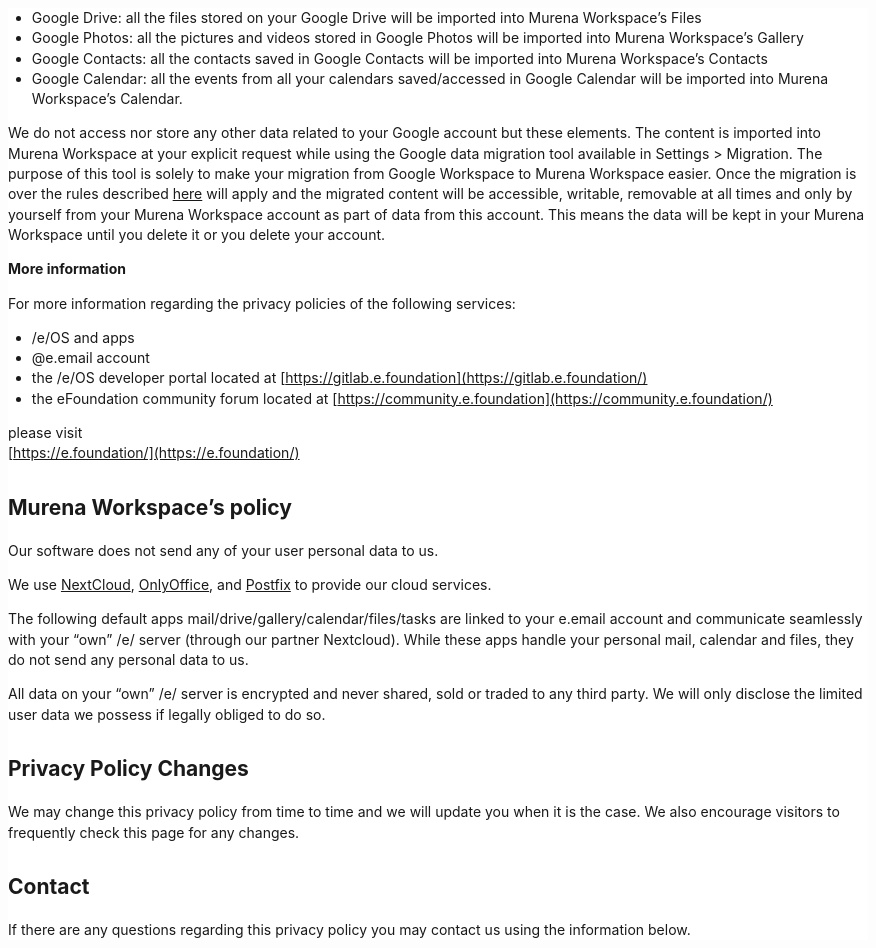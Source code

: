 * Google Drive: all the files stored on your Google Drive will be imported into Murena Workspace’s Files
* Google Photos: all the pictures and videos stored in Google Photos will be imported into Murena Workspace’s Gallery
* Google Contacts: all the contacts saved in Google Contacts will be imported into Murena Workspace’s Contacts
* Google Calendar: all the events from all your calendars saved/accessed in Google Calendar will be imported into Murena Workspace’s Calendar.

We do not access nor store any other data related to your Google account but these elements. The content is imported into Murena Workspace at your explicit request while using the Google data migration tool available in Settings > Migration. The purpose of this tool is solely to make your migration from Google Workspace to Murena Workspace easier. Once the migration is over the rules described [here](https://doc.e.foundation/support-topics/services#can-the-ecloud-admin-access-my-data) will apply and the migrated content will be accessible, writable, removable at all times and only by yourself from your Murena Workspace account as part of data from this account. This means the data will be kept in your Murena Workspace until you delete it or you delete your account.

**More information**

For more information regarding the privacy policies of the following services:

* /e/OS and apps
* @e.email account
* the /e/OS developer portal located at [https://gitlab.e.foundation](https://gitlab.e.foundation/)
* the eFoundation community forum located at [https://community.e.foundation](https://community.e.foundation/)

please visit  
[https://e.foundation/](https://e.foundation/)

Murena Workspace’s policy
-------------------------

Our software does not send any of your user personal data to us.

We use [NextCloud](http://www.nextcloud.com/), [OnlyOffice](https://www.onlyoffice.com/), and [Postfix](http://www.postfix.org/) to provide our cloud services.

The following default apps mail/drive/gallery/calendar/files/tasks are linked to your e.email account and communicate seamlessly with your “own” /e/ server (through our partner Nextcloud). While these apps handle your personal mail, calendar and files, they do not send any personal data to us.

All data on your “own” /e/ server is encrypted and never shared, sold or traded to any third party. We will only disclose the limited user data we possess if legally obliged to do so.

Privacy Policy Changes
----------------------

We may change this privacy policy from time to time and we will update you when it is the case. We also encourage visitors to frequently check this page for any changes.

Contact
-------

If there are any questions regarding this privacy policy you may contact us using the information below.
